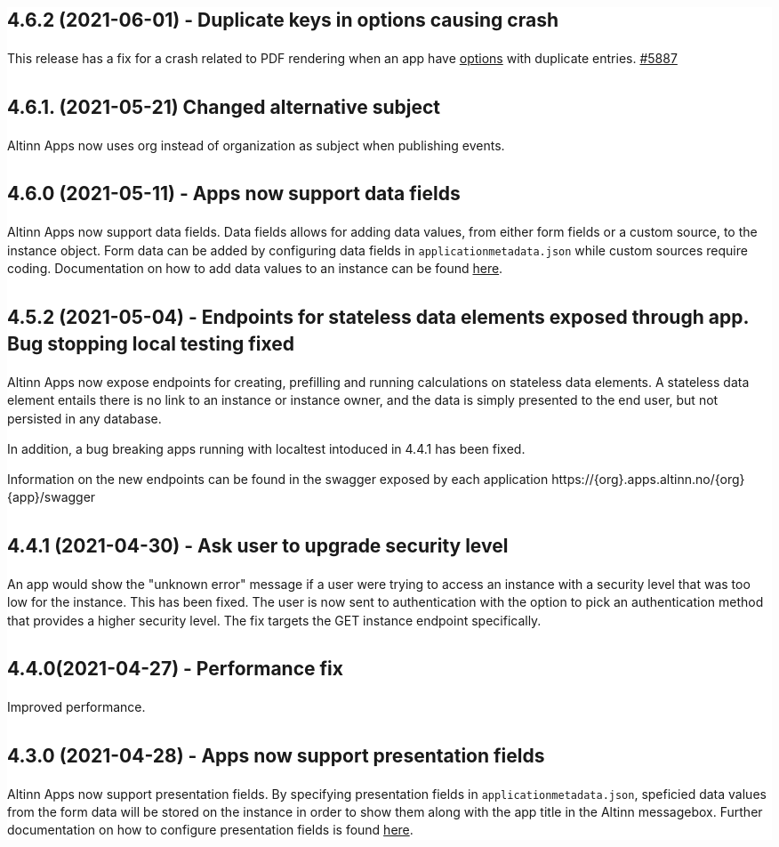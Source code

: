 ## 4.6.2 (2021-06-01) - Duplicate keys in options causing crash

This release has a fix for a crash related to PDF rendering when an app have [options](../../../../../app/development/data/options/) with duplicate entries. [#5887](https://github.com/Altinn/altinn-studio/issues/5887)

## 4.6.1. (2021-05-21) Changed alternative subject

Altinn Apps now uses org instead of organization as subject when publishing events.

## 4.6.0 (2021-05-11) - Apps now support data fields
Altinn Apps now support data fields.
Data fields allows for adding data values, from either form fields or a custom source, to the instance object.
Form data can be added by configuring data fields in `applicationmetadata.json` while custom sources require coding.
Documentation on how to add data values to an instance can be found [here](../../../../../app/development/configuration/datafields/).


## 4.5.2 (2021-05-04) - Endpoints for stateless data elements exposed through app. Bug stopping local testing fixed

Altinn Apps now expose endpoints for creating, prefilling and running calculations on stateless data elements.
A stateless data element entails there is no link to an instance or instance owner, and the data is simply presented to the end user, but not persisted in any database.

In addition, a bug breaking apps running with localtest intoduced in 4.4.1 has been fixed.

Information on the new endpoints can be found in the swagger exposed by each application https://{org}.apps.altinn.no/{org}{app}/swagger

## 4.4.1 (2021-04-30) - Ask user to upgrade security level 

An app would show the "unknown error" message if a user were trying to access an instance with a security level that was too low for the instance. This has been fixed. The user is now sent to authentication with the option to pick an authentication method that provides a higher security level. The fix targets the GET instance endpoint specifically.

## 4.4.0(2021-04-27) - Performance fix
Improved performance.

## 4.3.0 (2021-04-28) - Apps now support presentation fields

Altinn Apps now support presentation fields. 
By specifying presentation fields in `applicationmetadata.json`, speficied data values from the form data
will be stored on the instance in order to show them along with the app title in the Altinn messagebox. 
Further documentation on how to configure presentation fields is found [here](../../../../../app/development/configuration/presentationfields/).
